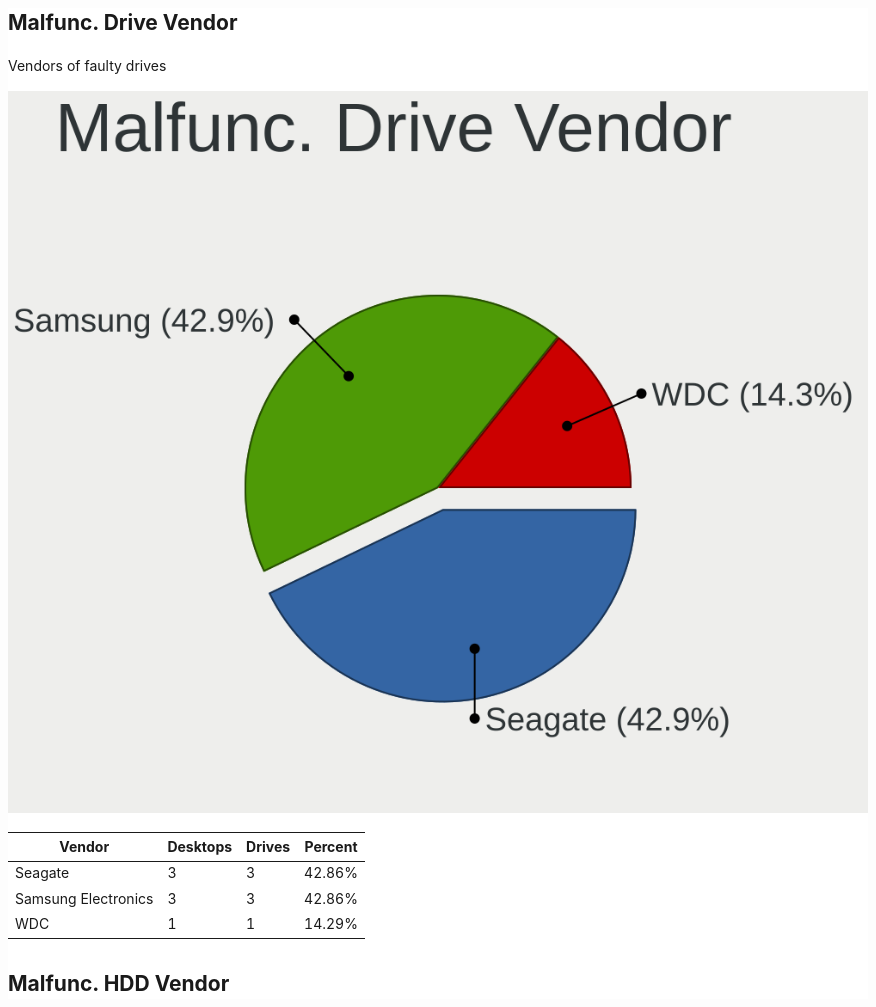Malfunc. Drive Vendor
---------------------

Vendors of faulty drives

![Malfunc. Drive Vendor](./images/pie_chart/drive_malfunc_vendor.svg)


| Vendor              | Desktops | Drives | Percent |
|---------------------|----------|--------|---------|
| Seagate             | 3        | 3      | 42.86%  |
| Samsung Electronics | 3        | 3      | 42.86%  |
| WDC                 | 1        | 1      | 14.29%  |

Malfunc. HDD Vendor
-------------------
